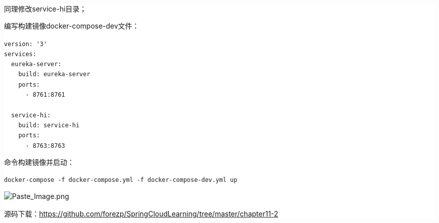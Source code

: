 同理修改service-hi目录；

编写构建镜像docker-compose-dev文件：

```hljs lasso has-numbering
version: '3'
services:
  eureka-server:
    build: eureka-server
    ports:
      - 8761:8761

  service-hi:
    build: service-hi
    ports:
      - 8763:8763

```

命令构建镜像并启动：

```hljs lasso has-numbering
docker-compose -f docker-compose.yml -f docker-compose-dev.yml up 
```

![Paste_Image.png](http://upload-images.jianshu.io/upload_images/2279594-994f016ca3bd2bcb.png?imageMogr2/auto-orient/strip%7CimageView2/2/w/1240 "")

源码下载：https://github.com/forezp/SpringCloudLearning/tree/master/chapter11-2
